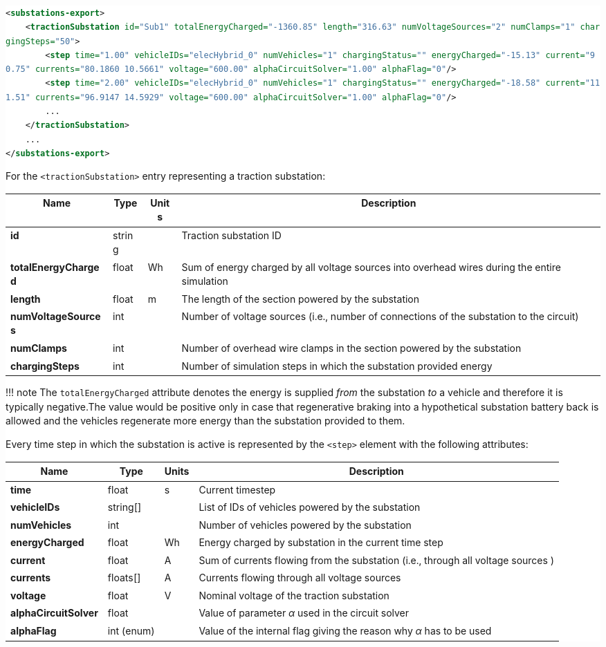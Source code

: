 ```xml
<substations-export>
    <tractionSubstation id="Sub1" totalEnergyCharged="-1360.85" length="316.63" numVoltageSources="2" numClamps="1" chargingSteps="50">
        <step time="1.00" vehicleIDs="elecHybrid_0" numVehicles="1" chargingStatus="" energyCharged="-15.13" current="90.75" currents="80.1860 10.5661" voltage="600.00" alphaCircuitSolver="1.00" alphaFlag="0"/>
        <step time="2.00" vehicleIDs="elecHybrid_0" numVehicles="1" chargingStatus="" energyCharged="-18.58" current="111.51" currents="96.9147 14.5929" voltage="600.00" alphaCircuitSolver="1.00" alphaFlag="0"/>
        ...
    </tractionSubstation>
    ...
</substations-export>
```

For the `<tractionSubstation>` entry representing a traction substation:

| Name                    | Type   | Units | Description                                                                |
| ----------------------- | ------ | ----- | -------------------------------------------------------------------------- |
| **id**                  | string |       | Traction substation ID                                                     |
| **totalEnergyCharged**  | float  | Wh    | Sum of energy charged by all voltage sources into overhead wires during the entire simulation  |
| **length**              | float  | m     | The length of the section powered by the substation                         |
| **numVoltageSources**   | int    |       | Number of voltage sources (i.e., number of connections of the substation to the circuit) |
| **numClamps**           | int    |       | Number of overhead wire clamps in the section powered by the substation     |
| **chargingSteps**       | int    |       | Number of simulation steps in which the substation provided energy                |

!!! note
    The `totalEnergyCharged` attribute denotes the energy is supplied *from* the substation *to* a vehicle and
    therefore it is typically negative.The value would be positive only in case that regenerative
    braking into a hypothetical substation battery back is allowed and the vehicles regenerate more energy than the substation
    provided to them.

Every time step in which the substation is active is represented by the `<step>` element with the following attributes:

| Name                   | Type     | Units | Description                                                                |
| ---------------------- | -------- | ----- | -------------------------------------------------------------------------- |
| **time**               | float    | s     | Current timestep                                                        |
| **vehicleIDs**         | string[] |       | List of IDs of vehicles powered by the substation                          |
| **numVehicles**        | int      |       | Number of vehicles powered by the substation                               |
| **energyCharged**      | float    | Wh    | Energy  charged by substation in the current time step                               |
| **current**            | float    | A     | Sum of currents flowing from the substation (i.e., through all voltage sources )                            |
| **currents**           | floats[] | A     | Currents flowing through all voltage sources                    |
| **voltage**            | float    | V     | Nominal voltage of the traction substation                             |
| **alphaCircuitSolver** | float    |       | Value of parameter *&alpha;* used in the circuit solver                    |
| **alphaFlag**          | int (enum)  | | Value of the internal flag giving the reason why *&alpha;* has to be used  |
